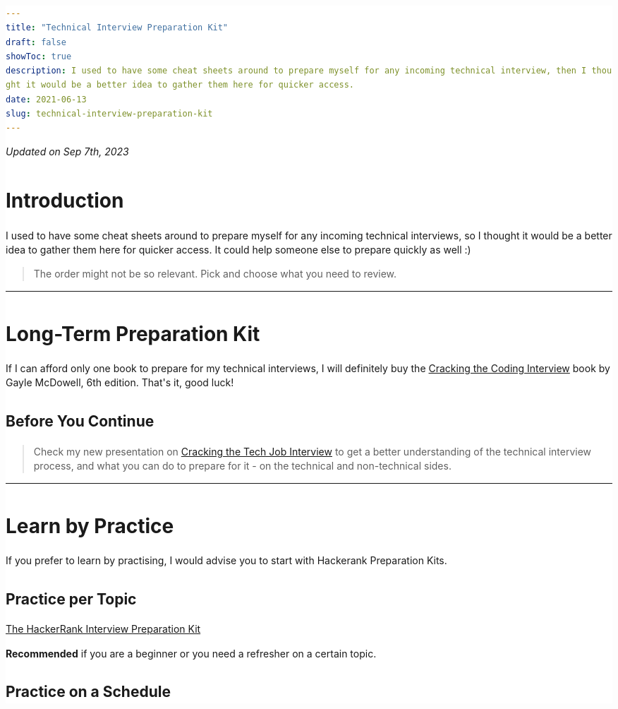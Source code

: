 ```yaml
---
title: "Technical Interview Preparation Kit"
draft: false
showToc: true
description: I used to have some cheat sheets around to prepare myself for any incoming technical interview, then I thought it would be a better idea to gather them here for quicker access.
date: 2021-06-13
slug: technical-interview-preparation-kit
---
```

_Updated on Sep 7th, 2023_


# Introduction
I used to have some cheat sheets around to prepare myself for any incoming technical interviews, so I thought it would be a better idea to gather them here for quicker access.
It could help someone else to prepare quickly as well :)

>The order might not be so relevant. Pick and choose what you need to review.

---

# Long-Term Preparation Kit

If I can afford only one book to prepare for my technical interviews, I will definitely buy the [Cracking the Coding Interview](https://www.crackingthecodinginterview.com) book by Gayle McDowell, 6th edition.
That's it, good luck!

## Before You Continue
> Check my new presentation on [Cracking the Tech Job Interview](https://present.noor.sh/tech-interview/) to get a better understanding of the technical interview process, and what you can do to prepare for it - on the technical and non-technical sides.


---

# Learn by Practice
If you prefer to learn by practising, I would advise you to start with Hackerank Preparation Kits.

## Practice per Topic

[The HackerRank Interview Preparation Kit](https://www.hackerrank.com/interview/interview-preparation-kit)

**Recommended** if you are a beginner or you need a refresher on a certain topic.

## Practice on a Schedule
